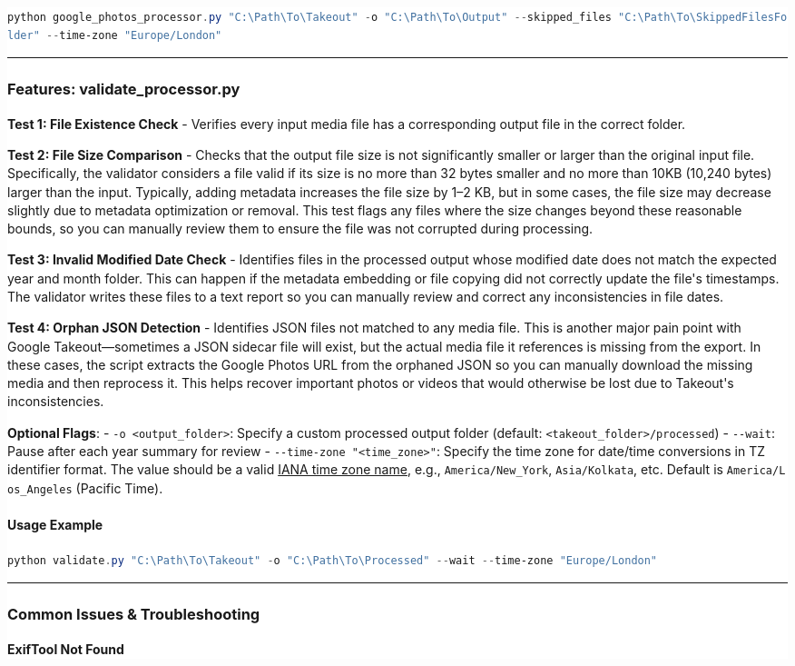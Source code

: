 ```powershell
python google_photos_processor.py "C:\Path\To\Takeout" -o "C:\Path\To\Output" --skipped_files "C:\Path\To\SkippedFilesFolder" --time-zone "Europe/London"
```

---

### Features: validate_processor.py

**Test 1: File Existence Check**
    - Verifies every input media file has a corresponding output file in the correct folder.

**Test 2: File Size Comparison**
    - Checks that the output file size is not significantly smaller or larger than the original input file. Specifically, the validator considers a file valid if its size is no more than 32 bytes smaller and no more than 10KB (10,240 bytes) larger than the input. Typically, adding metadata increases the file size by 1–2 KB, but in some cases, the file size may decrease slightly due to metadata optimization or removal. This test flags any files where the size changes beyond these reasonable bounds, so you can manually review them to ensure the file was not corrupted during processing.

**Test 3: Invalid Modified Date Check**
    - Identifies files in the processed output whose modified date does not match the expected year and month folder. This can happen if the metadata embedding or file copying did not correctly update the file's timestamps. The validator writes these files to a text report so you can manually review and correct any inconsistencies in file dates.

**Test 4: Orphan JSON Detection**
    - Identifies JSON files not matched to any media file. This is another major pain point with Google Takeout—sometimes a JSON sidecar file will exist, but the actual media file it references is missing from the export. In these cases, the script extracts the Google Photos URL from the orphaned JSON so you can manually download the missing media and then reprocess it. This helps recover important photos or videos that would otherwise be lost due to Takeout's inconsistencies.


**Optional Flags**:
    - `-o <output_folder>`: Specify a custom processed output folder (default: `<takeout_folder>/processed`)
    - `--wait`: Pause after each year summary for review
    - `--time-zone "<time_zone>"`: Specify the time zone for date/time conversions in TZ identifier format. The value should be a valid [IANA time zone name](https://en.wikipedia.org/wiki/List_of_tz_database_time_zones), e.g., `America/New_York`, `Asia/Kolkata`, etc. Default is `America/Los_Angeles` (Pacific Time).

#### Usage Example

```powershell
python validate.py "C:\Path\To\Takeout" -o "C:\Path\To\Processed" --wait --time-zone "Europe/London"
```

---

### Common Issues & Troubleshooting

**ExifTool Not Found**
